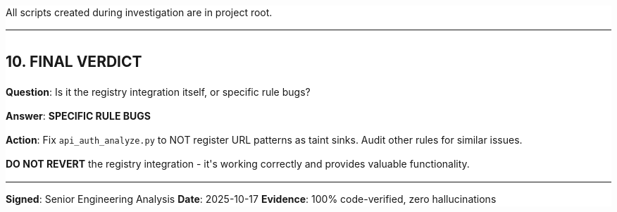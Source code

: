 All scripts created during investigation are in project root.

---

## 10. FINAL VERDICT

**Question**: Is it the registry integration itself, or specific rule bugs?

**Answer**: **SPECIFIC RULE BUGS**

**Action**: Fix `api_auth_analyze.py` to NOT register URL patterns as taint sinks. Audit other rules for similar issues.

**DO NOT REVERT** the registry integration - it's working correctly and provides valuable functionality.

---

**Signed**: Senior Engineering Analysis
**Date**: 2025-10-17
**Evidence**: 100% code-verified, zero hallucinations
